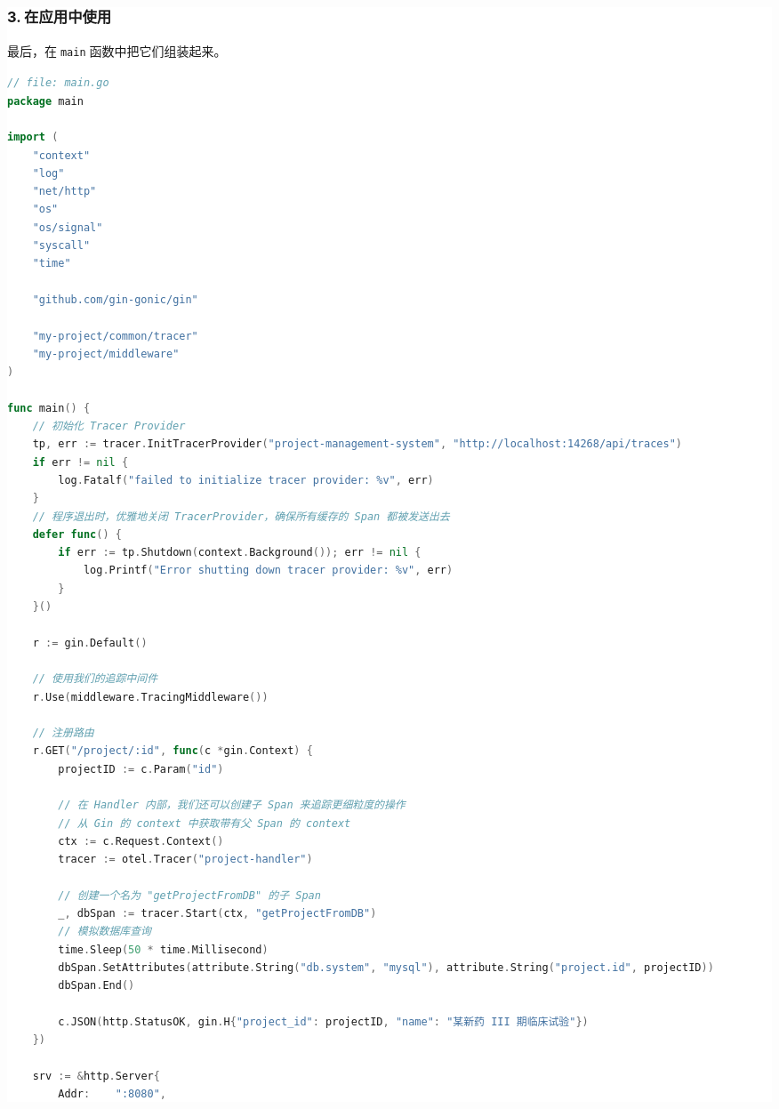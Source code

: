 ### 3. 在应用中使用

最后，在 `main` 函数中把它们组装起来。

```go
// file: main.go
package main

import (
	"context"
	"log"
	"net/http"
	"os"
	"os/signal"
	"syscall"
	"time"

	"github.com/gin-gonic/gin"

	"my-project/common/tracer"
	"my-project/middleware"
)

func main() {
	// 初始化 Tracer Provider
	tp, err := tracer.InitTracerProvider("project-management-system", "http://localhost:14268/api/traces")
	if err != nil {
		log.Fatalf("failed to initialize tracer provider: %v", err)
	}
	// 程序退出时，优雅地关闭 TracerProvider，确保所有缓存的 Span 都被发送出去
	defer func() {
		if err := tp.Shutdown(context.Background()); err != nil {
			log.Printf("Error shutting down tracer provider: %v", err)
		}
	}()

	r := gin.Default()

	// 使用我们的追踪中间件
	r.Use(middleware.TracingMiddleware())

	// 注册路由
	r.GET("/project/:id", func(c *gin.Context) {
		projectID := c.Param("id")

		// 在 Handler 内部，我们还可以创建子 Span 来追踪更细粒度的操作
		// 从 Gin 的 context 中获取带有父 Span 的 context
		ctx := c.Request.Context()
		tracer := otel.Tracer("project-handler")
		
		// 创建一个名为 "getProjectFromDB" 的子 Span
		_, dbSpan := tracer.Start(ctx, "getProjectFromDB")
		// 模拟数据库查询
		time.Sleep(50 * time.Millisecond)
		dbSpan.SetAttributes(attribute.String("db.system", "mysql"), attribute.String("project.id", projectID))
		dbSpan.End()

		c.JSON(http.StatusOK, gin.H{"project_id": projectID, "name": "某新药 III 期临床试验"})
	})

	srv := &http.Server{
		Addr:    ":8080",
```